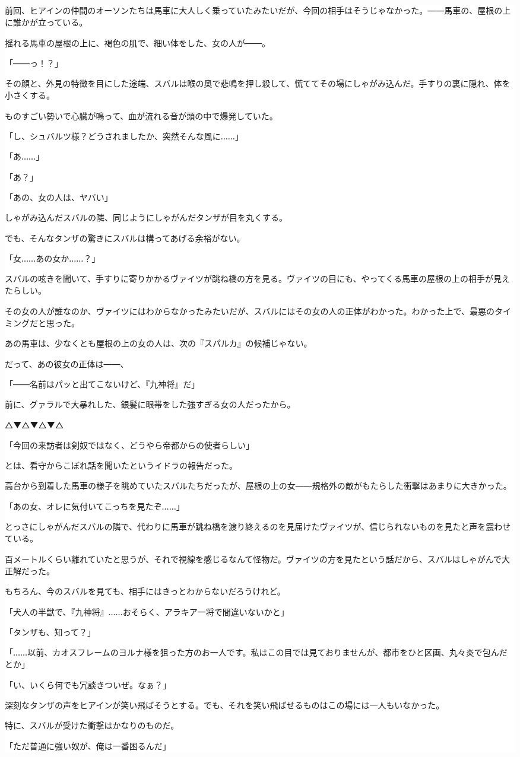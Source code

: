 前回、ヒアインの仲間のオーソンたちは馬車に大人しく乗っていたみたいだが、今回の相手はそうじゃなかった。――馬車の、屋根の上に誰かが立っている。

揺れる馬車の屋根の上に、褐色の肌で、細い体をした、女の人が――。

「――っ！？」

その顔と、外見の特徴を目にした途端、スバルは喉の奥で悲鳴を押し殺して、慌ててその場にしゃがみ込んだ。手すりの裏に隠れ、体を小さくする。

ものすごい勢いで心臓が鳴って、血が流れる音が頭の中で爆発していた。

「し、シュバルツ様？どうされましたか、突然そんな風に……」

「あ……」

「あ？」

「あの、女の人は、ヤバい」

しゃがみ込んだスバルの隣、同じようにしゃがんだタンザが目を丸くする。

でも、そんなタンザの驚きにスバルは構ってあげる余裕がない。

「女……あの女か……？」

スバルの呟きを聞いて、手すりに寄りかかるヴァイツが跳ね橋の方を見る。ヴァイツの目にも、やってくる馬車の屋根の上の相手が見えたらしい。

その女の人が誰なのか、ヴァイツにはわからなかったみたいだが、スバルにはその女の人の正体がわかった。わかった上で、最悪のタイミングだと思った。

あの馬車は、少なくとも屋根の上の女の人は、次の『スパルカ』の候補じゃない。

だって、あの彼女の正体は――、

「――名前はパッと出てこないけど、『九神将』だ」

前に、グァラルで大暴れした、銀髪に眼帯をした強すぎる女の人だったから。

△▼△▼△▼△

「今回の来訪者は剣奴ではなく、どうやら帝都からの使者らしい」

とは、看守からこぼれ話を聞いたというイドラの報告だった。

高台から到着した馬車の様子を眺めていたスバルたちだったが、屋根の上の女――規格外の敵がもたらした衝撃はあまりに大きかった。

「あの女、オレに気付いてこっちを見たぞ……」

とっさにしゃがんだスバルの隣で、代わりに馬車が跳ね橋を渡り終えるのを見届けたヴァイツが、信じられないものを見たと声を震わせている。

百メートルくらい離れていたと思うが、それで視線を感じるなんて怪物だ。ヴァイツの方を見たという話だから、スバルはしゃがんで大正解だった。

もちろん、今のスバルを見ても、相手にはきっとわからないだろうけれど。

「犬人の半獣で、『九神将』……おそらく、アラキア一将で間違いないかと」

「タンザも、知って？」

「……以前、カオスフレームのヨルナ様を狙った方のお一人です。私はこの目では見ておりませんが、都市をひと区画、丸々炎で包んだとか」

「い、いくら何でも冗談きついぜ。なぁ？」

深刻なタンザの声をヒアインが笑い飛ばそうとする。でも、それを笑い飛ばせるものはこの場には一人もいなかった。

特に、スバルが受けた衝撃はかなりのものだ。

「ただ普通に強い奴が、俺は一番困るんだ」
